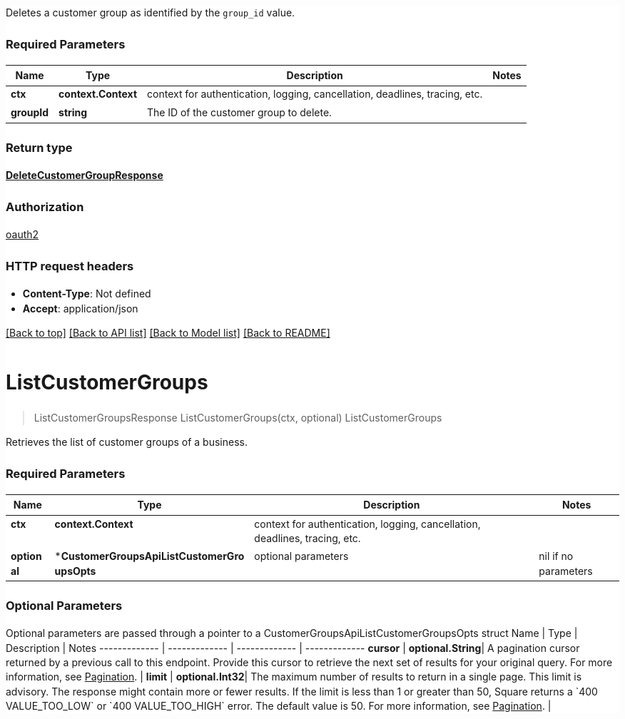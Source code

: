 Deletes a customer group as identified by the `group_id` value.

### Required Parameters

Name | Type | Description  | Notes
------------- | ------------- | ------------- | -------------
 **ctx** | **context.Context** | context for authentication, logging, cancellation, deadlines, tracing, etc.
  **groupId** | **string**| The ID of the customer group to delete. | 

### Return type

[**DeleteCustomerGroupResponse**](DeleteCustomerGroupResponse.md)

### Authorization

[oauth2](../README.md#oauth2)

### HTTP request headers

 - **Content-Type**: Not defined
 - **Accept**: application/json

[[Back to top]](#) [[Back to API list]](../README.md#documentation-for-api-endpoints) [[Back to Model list]](../README.md#documentation-for-models) [[Back to README]](../README.md)

# **ListCustomerGroups**
> ListCustomerGroupsResponse ListCustomerGroups(ctx, optional)
ListCustomerGroups

Retrieves the list of customer groups of a business.

### Required Parameters

Name | Type | Description  | Notes
------------- | ------------- | ------------- | -------------
 **ctx** | **context.Context** | context for authentication, logging, cancellation, deadlines, tracing, etc.
 **optional** | ***CustomerGroupsApiListCustomerGroupsOpts** | optional parameters | nil if no parameters

### Optional Parameters
Optional parameters are passed through a pointer to a CustomerGroupsApiListCustomerGroupsOpts struct
Name | Type | Description  | Notes
------------- | ------------- | ------------- | -------------
 **cursor** | **optional.String**| A pagination cursor returned by a previous call to this endpoint. Provide this cursor to retrieve the next set of results for your original query.  For more information, see [Pagination](https://developer.squareup.com/docs/build-basics/common-api-patterns/pagination). | 
 **limit** | **optional.Int32**| The maximum number of results to return in a single page. This limit is advisory. The response might contain more or fewer results. If the limit is less than 1 or greater than 50, Square returns a &#x60;400 VALUE_TOO_LOW&#x60; or &#x60;400 VALUE_TOO_HIGH&#x60; error. The default value is 50.  For more information, see [Pagination](https://developer.squareup.com/docs/build-basics/common-api-patterns/pagination). | 
